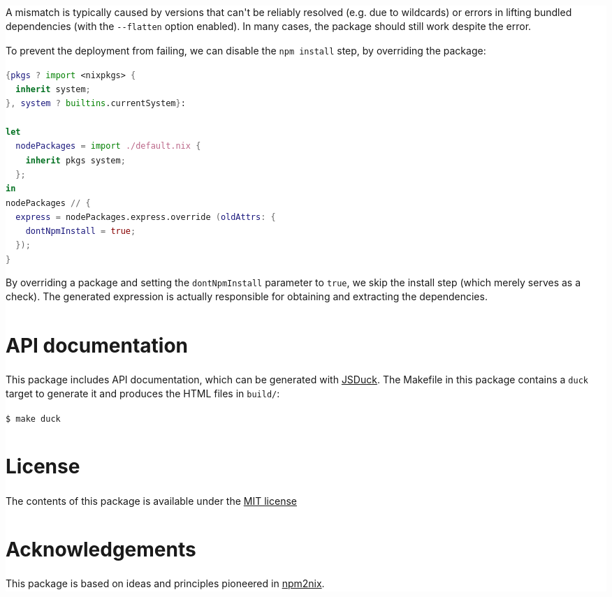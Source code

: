 A mismatch is typically caused by versions that can't be reliably resolved (e.g.
due to wildcards) or errors in lifting bundled dependencies (with the
`--flatten` option enabled). In many cases, the package should still work
despite the error.

To prevent the deployment from failing, we can disable the `npm install` step,
by overriding the package:

```nix
{pkgs ? import <nixpkgs> {
  inherit system;
}, system ? builtins.currentSystem}:

let
  nodePackages = import ./default.nix {
    inherit pkgs system;
  };
in
nodePackages // {
  express = nodePackages.express.override (oldAttrs: {
    dontNpmInstall = true;
  });
}
```

By overriding a package and setting the `dontNpmInstall` parameter to `true`, we
skip the install step (which merely serves as a check). The generated expression
is actually responsible for obtaining and extracting the dependencies.

API documentation
=================
This package includes API documentation, which can be generated with
[JSDuck](https://github.com/senchalabs/jsduck). The Makefile in this package
contains a `duck` target to generate it and produces the HTML files in `build/`:

```bash
$ make duck
```

License
=======
The contents of this package is available under the [MIT license](http://opensource.org/licenses/MIT)

Acknowledgements
================
This package is based on ideas and principles pioneered in
[npm2nix](http://github.com/NixOS/npm2nix).
